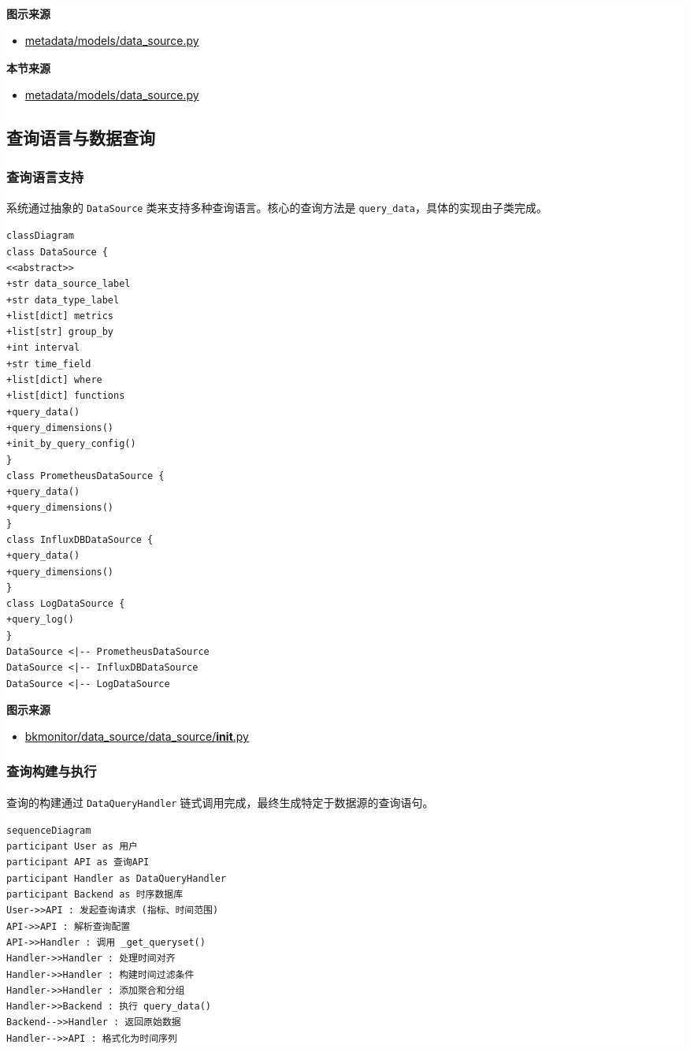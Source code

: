 **图示来源**
- [metadata/models/data_source.py](file://bkmonitor/metadata/models/data_source.py#L63-L1369)

**本节来源**
- [metadata/models/data_source.py](file://bkmonitor/metadata/models/data_source.py#L63-L1369)

## 查询语言与数据查询

### 查询语言支持
系统通过抽象的 `DataSource` 类来支持多种查询语言。核心的查询方法是 `query_data`，具体的实现由子类完成。

```mermaid
classDiagram
class DataSource {
<<abstract>>
+str data_source_label
+str data_type_label
+list[dict] metrics
+list[str] group_by
+int interval
+str time_field
+list[dict] where
+list[dict] functions
+query_data()
+query_dimensions()
+init_by_query_config()
}
class PrometheusDataSource {
+query_data()
+query_dimensions()
}
class InfluxDBDataSource {
+query_data()
+query_dimensions()
}
class LogDataSource {
+query_log()
}
DataSource <|-- PrometheusDataSource
DataSource <|-- InfluxDBDataSource
DataSource <|-- LogDataSource
```

**图示来源**
- [bkmonitor/data_source/data_source/__init__.py](file://bkmonitor/bkmonitor/data_source/data_source/__init__.py#L545-L821)

### 查询构建与执行
查询的构建通过 `DataQueryHandler` 链式调用完成，最终生成特定于数据源的查询语句。

```mermaid
sequenceDiagram
participant User as 用户
participant API as 查询API
participant Handler as DataQueryHandler
participant Backend as 时序数据库
User->>API : 发起查询请求 (指标、时间范围)
API->>API : 解析查询配置
API->>Handler : 调用 _get_queryset()
Handler->>Handler : 处理时间对齐
Handler->>Handler : 构建时间过滤条件
Handler->>Handler : 添加聚合和分组
Handler->>Backend : 执行 query_data()
Backend-->>Handler : 返回原始数据
Handler-->>API : 格式化为时间序列
```